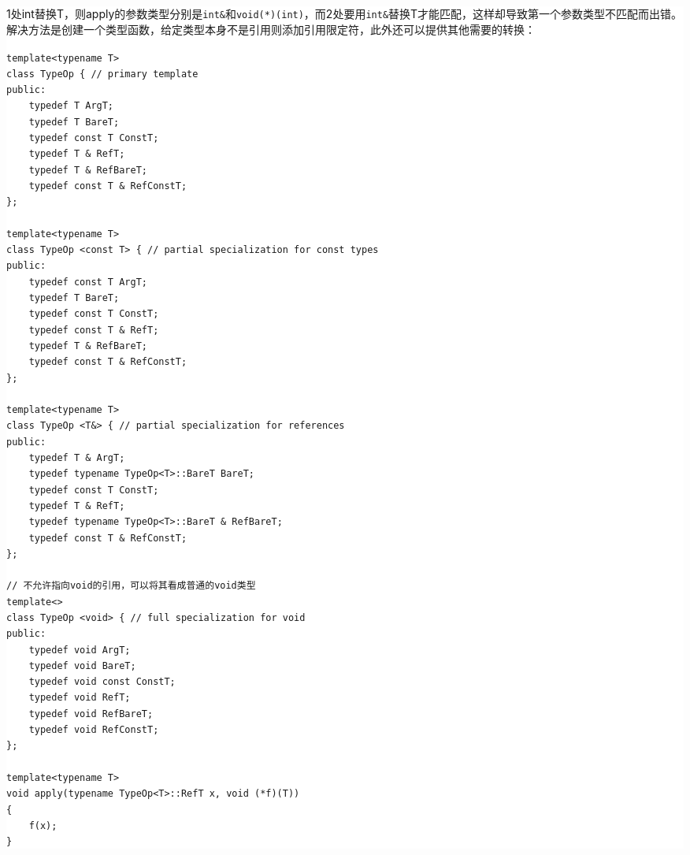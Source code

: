 1处int替换T，则apply的参数类型分别是`int&`和`void(*)(int)`，而2处要用`int&`替换T才能匹配，这样却导致第一个参数类型不匹配而出错。解决方法是创建一个类型函数，给定类型本身不是引用则添加引用限定符，此外还可以提供其他需要的转换：

```
template<typename T>
class TypeOp { // primary template
public:
    typedef T ArgT;
    typedef T BareT;
    typedef const T ConstT;
    typedef T & RefT;
    typedef T & RefBareT;
    typedef const T & RefConstT;
};

template<typename T>
class TypeOp <const T> { // partial specialization for const types
public:
    typedef const T ArgT;
    typedef T BareT;
    typedef const T ConstT;
    typedef const T & RefT;
    typedef T & RefBareT;
    typedef const T & RefConstT;
};

template<typename T>
class TypeOp <T&> { // partial specialization for references
public:
    typedef T & ArgT;
    typedef typename TypeOp<T>::BareT BareT;
    typedef const T ConstT;
    typedef T & RefT;
    typedef typename TypeOp<T>::BareT & RefBareT;
    typedef const T & RefConstT;
};

// 不允许指向void的引用，可以将其看成普通的void类型
template<>
class TypeOp <void> { // full specialization for void
public:
    typedef void ArgT;
    typedef void BareT;
    typedef void const ConstT;
    typedef void RefT;
    typedef void RefBareT;
    typedef void RefConstT;
};

template<typename T>
void apply(typename TypeOp<T>::RefT x, void (*f)(T))
{
    f(x);
}
```
